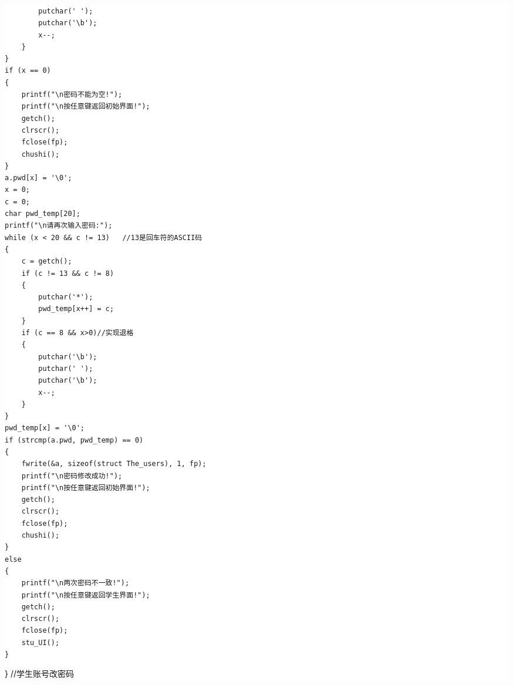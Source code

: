 			putchar(' ');
			putchar('\b');
			x--;
		}
	}
	if (x == 0)
	{
		printf("\n密码不能为空!");
		printf("\n按任意键返回初始界面!");
		getch();
		clrscr();
		fclose(fp);
		chushi();
	}
	a.pwd[x] = '\0';
	x = 0;
	c = 0;
	char pwd_temp[20];
	printf("\n请再次输入密码:");
	while (x < 20 && c != 13)   //13是回车符的ASCII码
	{
		c = getch();
		if (c != 13 && c != 8)
		{
			putchar('*');
			pwd_temp[x++] = c;
		}
		if (c == 8 && x>0)//实现退格
		{
			putchar('\b');
			putchar(' ');
			putchar('\b');
			x--;
		}
	}
	pwd_temp[x] = '\0';
	if (strcmp(a.pwd, pwd_temp) == 0)
	{
		fwrite(&a, sizeof(struct The_users), 1, fp);
		printf("\n密码修改成功!");
		printf("\n按任意键返回初始界面!");
		getch();
		clrscr();
		fclose(fp);
		chushi();
	}
	else
	{
		printf("\n两次密码不一致!");
		printf("\n按任意键返回学生界面!");
		getch();
		clrscr();
		fclose(fp);
		stu_UI();
	}
}
//学生账号改密码
